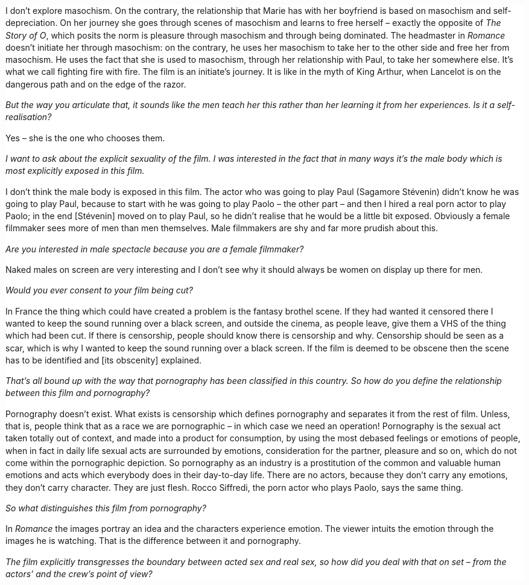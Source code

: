 I don’t explore masochism. On the contrary, the relationship that Marie has with her boyfriend is based on masochism and self-depreciation. On her journey she goes through scenes of masochism and learns to free herself – exactly the opposite of _The Story of O_, which posits the norm is pleasure through masochism and through being dominated. The headmaster in _Romance_ doesn’t initiate her through masochism: on the contrary, he uses her masochism to take her to the other side and free her from masochism. He uses the fact that she is used to masochism, through her relationship with Paul, to take her somewhere else. It’s what we call fighting fire with fire. The film is an initiate’s journey. It is like in the myth of King Arthur, when Lancelot is on the dangerous path and on the edge of the razor.

_But the way you articulate that, it sounds like the men teach her this rather than her learning it from her experiences. Is it a self-realisation?_

Yes – she is the one who chooses them.

_I want to ask about the explicit sexuality of the film. I was interested in the fact that in many ways it’s the male body which is most explicitly exposed in this film._

I don’t think the male body is exposed in this film. The actor who was going to play Paul (Sagamore Stévenin) didn’t know he was going to play Paul, because to start with he was going to play Paolo – the other part – and then I hired a real porn actor to play Paolo; in the end [Stévenin] moved on to play Paul, so he didn’t realise that he would be a little bit exposed. Obviously a female filmmaker sees more of men than men themselves. Male filmmakers are shy and far more prudish about this.

_Are you interested in male spectacle because you are a female filmmaker?_

Naked males on screen are very interesting and I don’t see why it should always be women on display up there for men.

_Would you ever consent to your film being cut?_

In France the thing which could have created a problem is the fantasy brothel scene. If they had wanted it censored there I wanted to keep the sound running over a black screen, and outside the cinema, as people leave, give them a VHS of the thing which had been cut. If there is censorship, people should know there is censorship and why. Censorship should be seen as a scar, which is why I wanted to keep the sound running over a black screen. If the film is deemed to be obscene then the scene has to be identified and [its obscenity] explained.

_That’s all bound up with the way that pornography has been classified in this country. So how do you define the relationship between this film and pornography?_

Pornography doesn’t exist. What exists is censorship which defines pornography and separates it from the rest of film. Unless, that is, people think that as a race we are pornographic – in which case we need an operation! Pornography is the sexual act taken totally out of context, and made into a product for consumption, by using the most debased feelings or emotions of people, when in fact in daily life sexual acts are surrounded by emotions, consideration for the partner, pleasure and so on, which do not come within the pornographic depiction. So pornography as an industry is a prostitution of the common and valuable human emotions and acts which everybody does in their day-to-day life. There are no actors, because they don’t carry any emotions, they don’t carry character. They are just flesh. Rocco Siffredi, the porn actor who plays Paolo, says the same thing.

_So what distinguishes this film from pornography?_

In _Romance_ the images portray an idea and the characters experience emotion. The viewer intuits the emotion through the images he is watching. That is the difference between it and pornography.

_The film explicitly transgresses the boundary between acted sex and real sex, so how did you deal with that on set – from the actors’ and the crew’s point of view?_
